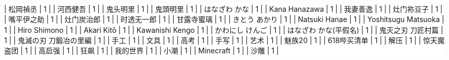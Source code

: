 | 松岡禎丞 | 1 |
| 河西健吾 | 1 |
| 鬼头明里 | 1 |
| 鬼頭明里 | 1 |
| はなざわ かな | 1 |
| Kana Hanazawa | 1 |
| 我妻善逸 | 1 |
| 灶门祢豆子 | 1 |
| 嘴平伊之助 | 1 |
| 灶门炭治郎 | 1 |
| 时透无一郎 | 1 |
| 甘露寺蜜璃 | 1 |
| きとう あかり | 1 |
| Natsuki Hanae | 1 |
| Yoshitsugu Matsuoka | 1 |
| Hiro Shimono | 1 |
| Akari Kitō | 1 |
| Kawanishi Kengo | 1 |
| かわにし けんご | 1 |
| はなざわ かな(平假名) | 1 |
| 鬼灭之刃 刀匠村篇 | 1 |
| 鬼滅の刃 刀鍛冶の里編 | 1 |
| 手工 | 1 |
| 文具 | 1 |
| 高考 | 1 |
| 手写 | 1 |
| 艺术 | 1 |
| 魅族20 | 1 |
| 618哔买清单 | 1 |
| 解压 | 1 |
| 惊天魔盗团 | 1 |
| 高启强 | 1 |
| 狂飙 | 1 |
| 我的世界 | 1 |
| 小潮 | 1 |
| Minecraft | 1 |
| 沙雕 | 1 |